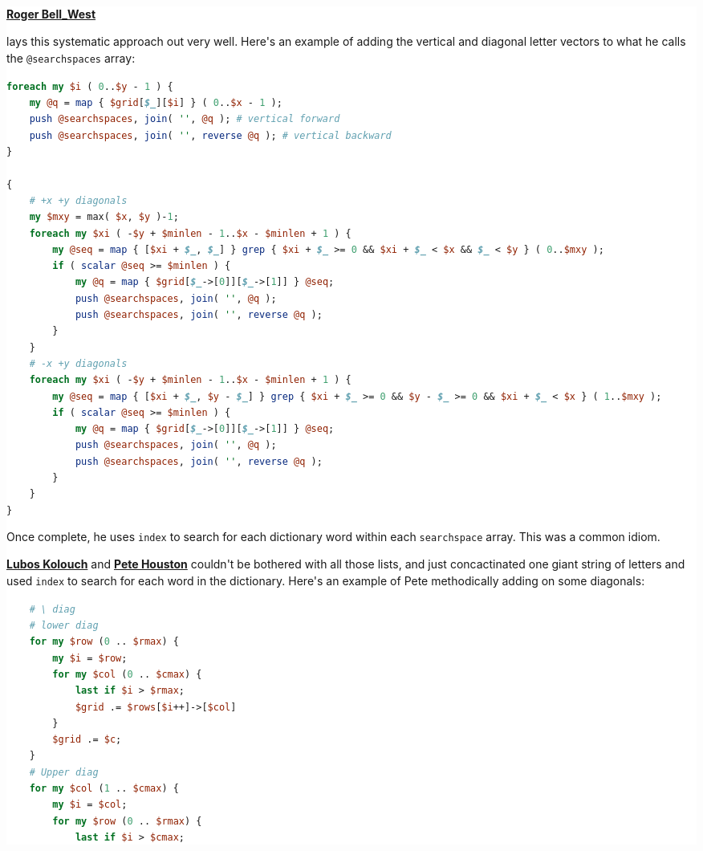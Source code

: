 [**Roger Bell_West**](https://github.com/manwar/perlweeklychallenge-club/blob/master/challenge-076/roger-bell-west/perl/ch-2.pl)

lays this systematic approach out very well. Here's an example of adding the vertical and diagonal letter vectors to what he calls the `@searchspaces` array:

```perl
foreach my $i ( 0..$y - 1 ) {
    my @q = map { $grid[$_][$i] } ( 0..$x - 1 );
    push @searchspaces, join( '', @q ); # vertical forward
    push @searchspaces, join( '', reverse @q ); # vertical backward
}

{
    # +x +y diagonals
    my $mxy = max( $x, $y )-1;
    foreach my $xi ( -$y + $minlen - 1..$x - $minlen + 1 ) {
        my @seq = map { [$xi + $_, $_] } grep { $xi + $_ >= 0 && $xi + $_ < $x && $_ < $y } ( 0..$mxy );
        if ( scalar @seq >= $minlen ) {
            my @q = map { $grid[$_->[0]][$_->[1]] } @seq;
            push @searchspaces, join( '', @q );
            push @searchspaces, join( '', reverse @q );
        }
    }
    # -x +y diagonals
    foreach my $xi ( -$y + $minlen - 1..$x - $minlen + 1 ) {
        my @seq = map { [$xi + $_, $y - $_] } grep { $xi + $_ >= 0 && $y - $_ >= 0 && $xi + $_ < $x } ( 1..$mxy );
        if ( scalar @seq >= $minlen ) {
            my @q = map { $grid[$_->[0]][$_->[1]] } @seq;
            push @searchspaces, join( '', @q );
            push @searchspaces, join( '', reverse @q );
        }
    }
}
```

Once complete, he uses `index` to search for each dictionary word within each `searchspace` array. This was a common idiom.


[**Lubos Kolouch**](https://github.com/manwar/perlweeklychallenge-club/blob/master/challenge-076/lubos-kolouch/perl/ch-2.pl)
and
[**Pete Houston**](https://github.com/manwar/perlweeklychallenge-club/blob/master/challenge-076/pete-houston/perl/ch-2.pl)
couldn't be bothered with all those lists, and just concactinated one giant string of letters and used `index` to search for each word in the dictionary. Here's an example of Pete methodically adding on some diagonals:

```perl
    # \ diag
    # lower diag
    for my $row (0 .. $rmax) {
        my $i = $row;
        for my $col (0 .. $cmax) {
            last if $i > $rmax;
            $grid .= $rows[$i++]->[$col]
        }
        $grid .= $c;
    }
    # Upper diag
    for my $col (1 .. $cmax) {
        my $i = $col;
        for my $row (0 .. $rmax) {
            last if $i > $cmax;
```